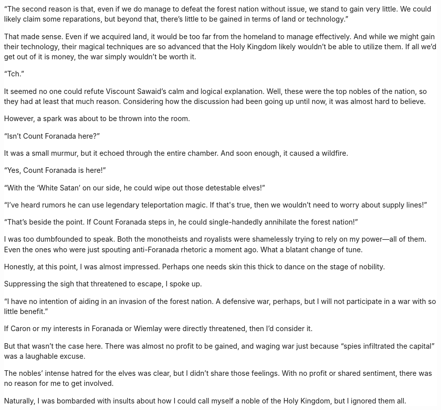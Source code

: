 “The second reason is that, even if we do manage to defeat the forest nation
without issue, we stand to gain very little. We could likely claim some
reparations, but beyond that, there’s little to be gained in terms of land or
technology.”

That made sense. Even if we acquired land, it would be too far from the homeland
to manage effectively. And while we might gain their technology, their magical
techniques are so advanced that the Holy Kingdom likely wouldn’t be able to
utilize them. If all we’d get out of it is money, the war simply wouldn’t be
worth it.

“Tch.”

It seemed no one could refute Viscount Sawaid’s calm and logical explanation.
Well, these were the top nobles of the nation, so they had at least that much
reason. Considering how the discussion had been going up until now, it was
almost hard to believe.

However, a spark was about to be thrown into the room.

“Isn’t Count Foranada here?”

It was a small murmur, but it echoed through the entire chamber. And soon
enough, it caused a wildfire.

“Yes, Count Foranada is here!”

“With the ‘White Satan’ on our side, he could wipe out those detestable elves!”

“I’ve heard rumors he can use legendary teleportation magic. If that's true,
then we wouldn’t need to worry about supply lines!”

“That’s beside the point. If Count Foranada steps in, he could single-handedly
annihilate the forest nation!”

I was too dumbfounded to speak. Both the monotheists and royalists were
shamelessly trying to rely on my power—all of them. Even the ones who were just
spouting anti-Foranada rhetoric a moment ago. What a blatant change of tune.

Honestly, at this point, I was almost impressed. Perhaps one needs skin this
thick to dance on the stage of nobility.

Suppressing the sigh that threatened to escape, I spoke up.

“I have no intention of aiding in an invasion of the forest nation. A defensive
war, perhaps, but I will not participate in a war with so little benefit.”

If Caron or my interests in Foranada or Wiemlay were directly threatened, then
I’d consider it.

But that wasn’t the case here. There was almost no profit to be gained, and
waging war just because “spies infiltrated the capital” was a laughable excuse.

The nobles’ intense hatred for the elves was clear, but I didn’t share those
feelings. With no profit or shared sentiment, there was no reason for me to get
involved.

Naturally, I was bombarded with insults about how I could call myself a noble of
the Holy Kingdom, but I ignored them all.
